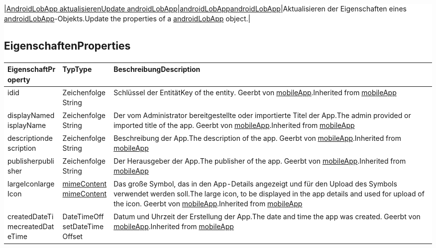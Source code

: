 |[<span data-ttu-id="d15ff-125">AndroidLobApp aktualisieren</span><span class="sxs-lookup"><span data-stu-id="d15ff-125">Update androidLobApp</span></span>](../api/intune-apps-androidlobapp-update.md)|[<span data-ttu-id="d15ff-126">androidLobApp</span><span class="sxs-lookup"><span data-stu-id="d15ff-126">androidLobApp</span></span>](../resources/intune-apps-androidlobapp.md)|<span data-ttu-id="d15ff-127">Aktualisieren der Eigenschaften eines [androidLobApp](../resources/intune-apps-androidlobapp.md)-Objekts.</span><span class="sxs-lookup"><span data-stu-id="d15ff-127">Update the properties of a [androidLobApp](../resources/intune-apps-androidlobapp.md) object.</span></span>|

## <a name="properties"></a><span data-ttu-id="d15ff-128">Eigenschaften</span><span class="sxs-lookup"><span data-stu-id="d15ff-128">Properties</span></span>
|<span data-ttu-id="d15ff-129">Eigenschaft</span><span class="sxs-lookup"><span data-stu-id="d15ff-129">Property</span></span>|<span data-ttu-id="d15ff-130">Typ</span><span class="sxs-lookup"><span data-stu-id="d15ff-130">Type</span></span>|<span data-ttu-id="d15ff-131">Beschreibung</span><span class="sxs-lookup"><span data-stu-id="d15ff-131">Description</span></span>|
|:---|:---|:---|
|<span data-ttu-id="d15ff-132">id</span><span class="sxs-lookup"><span data-stu-id="d15ff-132">id</span></span>|<span data-ttu-id="d15ff-133">Zeichenfolge</span><span class="sxs-lookup"><span data-stu-id="d15ff-133">String</span></span>|<span data-ttu-id="d15ff-134">Schlüssel der Entität</span><span class="sxs-lookup"><span data-stu-id="d15ff-134">Key of the entity.</span></span> <span data-ttu-id="d15ff-135">Geerbt von [mobileApp](../resources/intune-apps-mobileapp.md).</span><span class="sxs-lookup"><span data-stu-id="d15ff-135">Inherited from [mobileApp](../resources/intune-apps-mobileapp.md)</span></span>|
|<span data-ttu-id="d15ff-136">displayName</span><span class="sxs-lookup"><span data-stu-id="d15ff-136">displayName</span></span>|<span data-ttu-id="d15ff-137">Zeichenfolge</span><span class="sxs-lookup"><span data-stu-id="d15ff-137">String</span></span>|<span data-ttu-id="d15ff-138">Der vom Administrator bereitgestellte oder importierte Titel der App.</span><span class="sxs-lookup"><span data-stu-id="d15ff-138">The admin provided or imported title of the app.</span></span> <span data-ttu-id="d15ff-139">Geerbt von [mobileApp](../resources/intune-apps-mobileapp.md).</span><span class="sxs-lookup"><span data-stu-id="d15ff-139">Inherited from [mobileApp](../resources/intune-apps-mobileapp.md)</span></span>|
|<span data-ttu-id="d15ff-140">description</span><span class="sxs-lookup"><span data-stu-id="d15ff-140">description</span></span>|<span data-ttu-id="d15ff-141">Zeichenfolge</span><span class="sxs-lookup"><span data-stu-id="d15ff-141">String</span></span>|<span data-ttu-id="d15ff-142">Beschreibung der App.</span><span class="sxs-lookup"><span data-stu-id="d15ff-142">The description of the app.</span></span> <span data-ttu-id="d15ff-143">Geerbt von [mobileApp](../resources/intune-apps-mobileapp.md).</span><span class="sxs-lookup"><span data-stu-id="d15ff-143">Inherited from [mobileApp](../resources/intune-apps-mobileapp.md)</span></span>|
|<span data-ttu-id="d15ff-144">publisher</span><span class="sxs-lookup"><span data-stu-id="d15ff-144">publisher</span></span>|<span data-ttu-id="d15ff-145">Zeichenfolge</span><span class="sxs-lookup"><span data-stu-id="d15ff-145">String</span></span>|<span data-ttu-id="d15ff-146">Der Herausgeber der App.</span><span class="sxs-lookup"><span data-stu-id="d15ff-146">The publisher of the app.</span></span> <span data-ttu-id="d15ff-147">Geerbt von [mobileApp](../resources/intune-apps-mobileapp.md).</span><span class="sxs-lookup"><span data-stu-id="d15ff-147">Inherited from [mobileApp](../resources/intune-apps-mobileapp.md)</span></span>|
|<span data-ttu-id="d15ff-148">largeIcon</span><span class="sxs-lookup"><span data-stu-id="d15ff-148">largeIcon</span></span>|[<span data-ttu-id="d15ff-149">mimeContent</span><span class="sxs-lookup"><span data-stu-id="d15ff-149">mimeContent</span></span>](../resources/intune-shared-mimecontent.md)|<span data-ttu-id="d15ff-150">Das große Symbol, das in den App-Details angezeigt und für den Upload des Symbols verwendet werden soll.</span><span class="sxs-lookup"><span data-stu-id="d15ff-150">The large icon, to be displayed in the app details and used for upload of the icon.</span></span> <span data-ttu-id="d15ff-151">Geerbt von [mobileApp](../resources/intune-apps-mobileapp.md).</span><span class="sxs-lookup"><span data-stu-id="d15ff-151">Inherited from [mobileApp](../resources/intune-apps-mobileapp.md)</span></span>|
|<span data-ttu-id="d15ff-152">createdDateTime</span><span class="sxs-lookup"><span data-stu-id="d15ff-152">createdDateTime</span></span>|<span data-ttu-id="d15ff-153">DateTimeOffset</span><span class="sxs-lookup"><span data-stu-id="d15ff-153">DateTimeOffset</span></span>|<span data-ttu-id="d15ff-154">Datum und Uhrzeit der Erstellung der App.</span><span class="sxs-lookup"><span data-stu-id="d15ff-154">The date and time the app was created.</span></span> <span data-ttu-id="d15ff-155">Geerbt von [mobileApp](../resources/intune-apps-mobileapp.md).</span><span class="sxs-lookup"><span data-stu-id="d15ff-155">Inherited from [mobileApp](../resources/intune-apps-mobileapp.md)</span></span>|